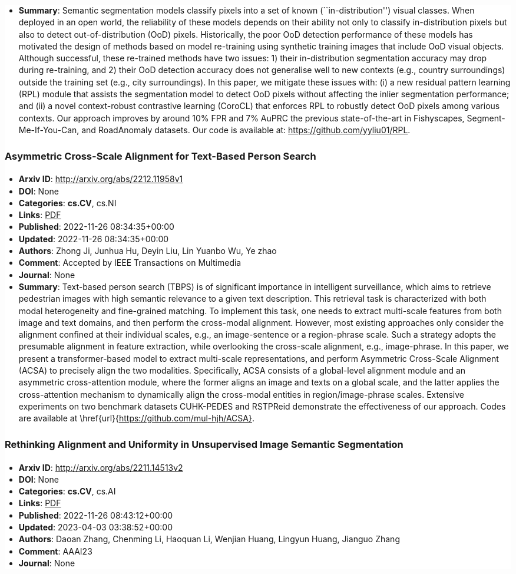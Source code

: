 - **Summary**: Semantic segmentation models classify pixels into a set of known (``in-distribution'') visual classes. When deployed in an open world, the reliability of these models depends on their ability not only to classify in-distribution pixels but also to detect out-of-distribution (OoD) pixels. Historically, the poor OoD detection performance of these models has motivated the design of methods based on model re-training using synthetic training images that include OoD visual objects. Although successful, these re-trained methods have two issues: 1) their in-distribution segmentation accuracy may drop during re-training, and 2) their OoD detection accuracy does not generalise well to new contexts (e.g., country surroundings) outside the training set (e.g., city surroundings). In this paper, we mitigate these issues with: (i) a new residual pattern learning (RPL) module that assists the segmentation model to detect OoD pixels without affecting the inlier segmentation performance; and (ii) a novel context-robust contrastive learning (CoroCL) that enforces RPL to robustly detect OoD pixels among various contexts. Our approach improves by around 10\% FPR and 7\% AuPRC the previous state-of-the-art in Fishyscapes, Segment-Me-If-You-Can, and RoadAnomaly datasets. Our code is available at: https://github.com/yyliu01/RPL.



### Asymmetric Cross-Scale Alignment for Text-Based Person Search
- **Arxiv ID**: http://arxiv.org/abs/2212.11958v1
- **DOI**: None
- **Categories**: **cs.CV**, cs.NI
- **Links**: [PDF](http://arxiv.org/pdf/2212.11958v1)
- **Published**: 2022-11-26 08:34:35+00:00
- **Updated**: 2022-11-26 08:34:35+00:00
- **Authors**: Zhong Ji, Junhua Hu, Deyin Liu, Lin Yuanbo Wu, Ye zhao
- **Comment**: Accepted by IEEE Transactions on Multimedia
- **Journal**: None
- **Summary**: Text-based person search (TBPS) is of significant importance in intelligent surveillance, which aims to retrieve pedestrian images with high semantic relevance to a given text description. This retrieval task is characterized with both modal heterogeneity and fine-grained matching. To implement this task, one needs to extract multi-scale features from both image and text domains, and then perform the cross-modal alignment. However, most existing approaches only consider the alignment confined at their individual scales, e.g., an image-sentence or a region-phrase scale. Such a strategy adopts the presumable alignment in feature extraction, while overlooking the cross-scale alignment, e.g., image-phrase. In this paper, we present a transformer-based model to extract multi-scale representations, and perform Asymmetric Cross-Scale Alignment (ACSA) to precisely align the two modalities. Specifically, ACSA consists of a global-level alignment module and an asymmetric cross-attention module, where the former aligns an image and texts on a global scale, and the latter applies the cross-attention mechanism to dynamically align the cross-modal entities in region/image-phrase scales. Extensive experiments on two benchmark datasets CUHK-PEDES and RSTPReid demonstrate the effectiveness of our approach. Codes are available at \href{url}{https://github.com/mul-hjh/ACSA}.



### Rethinking Alignment and Uniformity in Unsupervised Image Semantic Segmentation
- **Arxiv ID**: http://arxiv.org/abs/2211.14513v2
- **DOI**: None
- **Categories**: **cs.CV**, cs.AI
- **Links**: [PDF](http://arxiv.org/pdf/2211.14513v2)
- **Published**: 2022-11-26 08:43:12+00:00
- **Updated**: 2023-04-03 03:38:52+00:00
- **Authors**: Daoan Zhang, Chenming Li, Haoquan Li, Wenjian Huang, Lingyun Huang, Jianguo Zhang
- **Comment**: AAAI23
- **Journal**: None